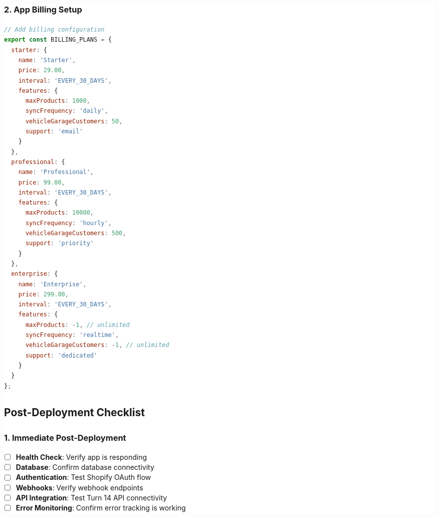 ### 2. App Billing Setup
```javascript
// Add billing configuration
export const BILLING_PLANS = {
  starter: {
    name: 'Starter',
    price: 29.00,
    interval: 'EVERY_30_DAYS',
    features: {
      maxProducts: 1000,
      syncFrequency: 'daily',
      vehicleGarageCustomers: 50,
      support: 'email'
    }
  },
  professional: {
    name: 'Professional',
    price: 99.00,
    interval: 'EVERY_30_DAYS',
    features: {
      maxProducts: 10000,
      syncFrequency: 'hourly',
      vehicleGarageCustomers: 500,
      support: 'priority'
    }
  },
  enterprise: {
    name: 'Enterprise',
    price: 299.00,
    interval: 'EVERY_30_DAYS',
    features: {
      maxProducts: -1, // unlimited
      syncFrequency: 'realtime',
      vehicleGarageCustomers: -1, // unlimited
      support: 'dedicated'
    }
  }
};
```

## Post-Deployment Checklist

### 1. Immediate Post-Deployment
- [ ] **Health Check**: Verify app is responding
- [ ] **Database**: Confirm database connectivity
- [ ] **Authentication**: Test Shopify OAuth flow
- [ ] **Webhooks**: Verify webhook endpoints
- [ ] **API Integration**: Test Turn 14 API connectivity
- [ ] **Error Monitoring**: Confirm error tracking is working
